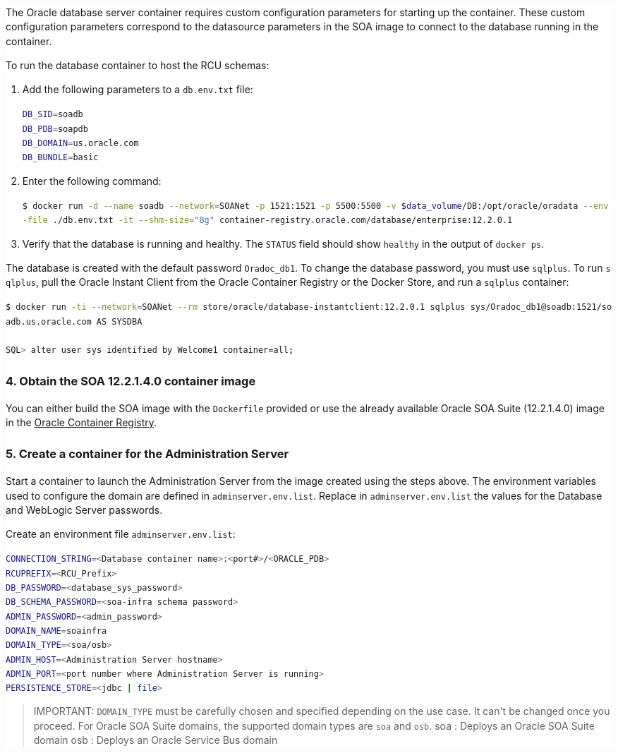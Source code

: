 The Oracle database server container requires custom configuration parameters for starting up the container. These custom configuration parameters correspond to the datasource parameters in the SOA image to connect to the database running in the container.

To run the database container to host the RCU schemas:

1.  Add the following parameters to a `db.env.txt` file:
    ``` bash
    DB_SID=soadb
    DB_PDB=soapdb
    DB_DOMAIN=us.oracle.com
    DB_BUNDLE=basic
    ```
1.  Enter the following command:
    ``` bash
    $ docker run -d --name soadb --network=SOANet -p 1521:1521 -p 5500:5500 -v $data_volume/DB:/opt/oracle/oradata --env-file ./db.env.txt -it --shm-size="8g" container-registry.oracle.com/database/enterprise:12.2.0.1
    ```
1.  Verify that the database is running and healthy. The `STATUS` field should show `healthy` in the output of `docker ps`.

The database is created with the default password `Oradoc_db1`. To change the database password, you must use `sqlplus`. To run `sqlplus`, pull the Oracle Instant Client from the Oracle Container Registry or the Docker Store, and run a `sqlplus` container:
``` bash
$ docker run -ti --network=SOANet --rm store/oracle/database-instantclient:12.2.0.1 sqlplus sys/Oradoc_db1@soadb:1521/soadb.us.oracle.com AS SYSDBA

SQL> alter user sys identified by Welcome1 container=all;
```

### 4. Obtain the SOA 12.2.1.4.0 container image

You can either build the SOA image with the `Dockerfile` provided or use the already available Oracle SOA Suite (12.2.1.4.0) image in the [Oracle Container Registry](https://container-registry.oracle.com).

### 5. Create a container for the Administration Server

Start a container to launch the Administration Server from the image created using the steps above. The environment variables used to configure the domain are defined in `adminserver.env.list`. Replace in `adminserver.env.list` the values for the Database and WebLogic Server passwords.

Create an environment file `adminserver.env.list`:
``` bash
CONNECTION_STRING=<Database container name>:<port#>/<ORACLE_PDB>
RCUPREFIX=<RCU_Prefix>
DB_PASSWORD=<database_sys_password>
DB_SCHEMA_PASSWORD=<soa-infra schema password>
ADMIN_PASSWORD=<admin_password>
DOMAIN_NAME=soainfra
DOMAIN_TYPE=<soa/osb>
ADMIN_HOST=<Administration Server hostname>
ADMIN_PORT=<port number where Administration Server is running>
PERSISTENCE_STORE=<jdbc | file>
```
>IMPORTANT: `DOMAIN_TYPE` must be carefully chosen and specified depending on the use case. It can't be changed once you proceed.
For Oracle SOA Suite domains, the supported domain types are `soa` and `osb`.
    soa       : Deploys an Oracle SOA Suite domain
    osb       : Deploys an Oracle Service Bus domain
